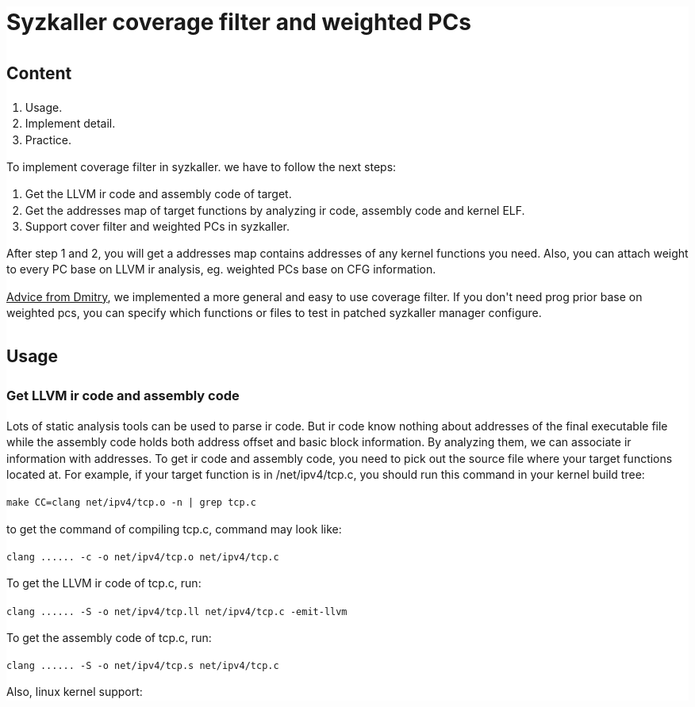 # Syzkaller coverage filter and weighted PCs

## Content
1. Usage.
2. Implement detail.
3. Practice.

To implement coverage filter in syzkaller. we have to follow the next steps:

1. Get the LLVM ir code and assembly code of target.
2. Get the addresses map of target functions by analyzing ir code, assembly code and kernel ELF.
3. Support cover filter and weighted PCs in syzkaller.

After step 1 and 2, you will get a addresses map contains addresses of any kernel functions you need. Also, you can attach weight to every PC base on LLVM ir analysis, eg. weighted PCs base on CFG information.

[Advice from Dmitry](https://groups.google.com/g/syzkaller/c/IgwfGSdca3Q/m/dCsAiB03BgAJ), we implemented a more general and easy to use coverage filter. If you don't need prog prior base on weighted pcs, you can specify which functions or files to test in patched syzkaller manager configure.

## Usage

### Get LLVM ir code and assembly code

Lots of static analysis tools can be used to parse ir code. But ir code know nothing about addresses of the final executable file while the assembly code holds both address offset and basic block information. By analyzing them, we can associate ir information with addresses.
To get ir code and assembly code, you need to pick out the source file where your target functions located at. For example, if your target function is in /net/ipv4/tcp.c, you should run this command in your kernel build tree:

```  
make CC=clang net/ipv4/tcp.o -n | grep tcp.c
```  

to get the command of compiling tcp.c, command may look like:

```  
clang ...... -c -o net/ipv4/tcp.o net/ipv4/tcp.c
```  

To get the LLVM ir code of tcp.c, run:

```  
clang ...... -S -o net/ipv4/tcp.ll net/ipv4/tcp.c -emit-llvm
```  

To get the assembly code of tcp.c, run:

```  
clang ...... -S -o net/ipv4/tcp.s net/ipv4/tcp.c
```  

Also, linux kernel support:
